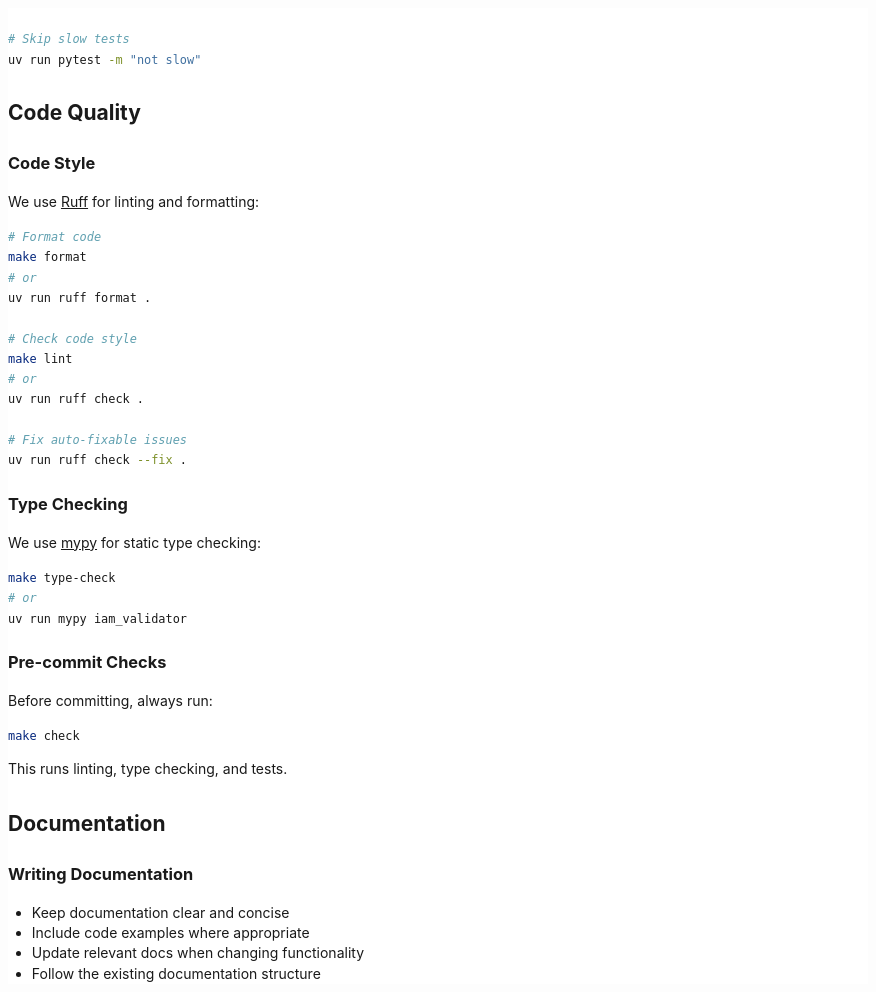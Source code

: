 ```bash

# Skip slow tests
uv run pytest -m "not slow"
```

## Code Quality

### Code Style

We use [Ruff](https://github.com/astral-sh/ruff) for linting and formatting:

```bash
# Format code
make format
# or
uv run ruff format .

# Check code style
make lint
# or
uv run ruff check .

# Fix auto-fixable issues
uv run ruff check --fix .
```

### Type Checking

We use [mypy](https://mypy-lang.org/) for static type checking:

```bash
make type-check
# or
uv run mypy iam_validator
```

### Pre-commit Checks

Before committing, always run:

```bash
make check
```

This runs linting, type checking, and tests.

## Documentation

### Writing Documentation

- Keep documentation clear and concise
- Include code examples where appropriate
- Update relevant docs when changing functionality
- Follow the existing documentation structure
